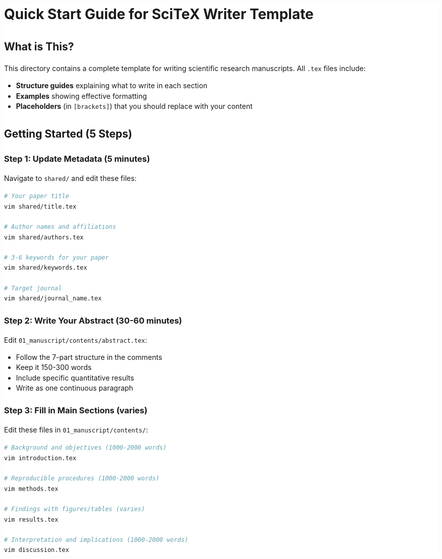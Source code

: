 # Quick Start Guide for SciTeX Writer Template

## What is This?

This directory contains a complete template for writing scientific research manuscripts. All `.tex` files include:
- **Structure guides** explaining what to write in each section
- **Examples** showing effective formatting
- **Placeholders** (in `[brackets]`) that you should replace with your content

## Getting Started (5 Steps)

### Step 1: Update Metadata (5 minutes)

Navigate to `shared/` and edit these files:

```bash
# Your paper title
vim shared/title.tex

# Author names and affiliations
vim shared/authors.tex

# 3-6 keywords for your paper
vim shared/keywords.tex

# Target journal
vim shared/journal_name.tex
```

### Step 2: Write Your Abstract (30-60 minutes)

Edit `01_manuscript/contents/abstract.tex`:
- Follow the 7-part structure in the comments
- Keep it 150-300 words
- Include specific quantitative results
- Write as one continuous paragraph

### Step 3: Fill in Main Sections (varies)

Edit these files in `01_manuscript/contents/`:

```bash
# Background and objectives (1000-2000 words)
vim introduction.tex

# Reproducible procedures (1000-2000 words)
vim methods.tex

# Findings with figures/tables (varies)
vim results.tex

# Interpretation and implications (1000-2000 words)
vim discussion.tex
```
